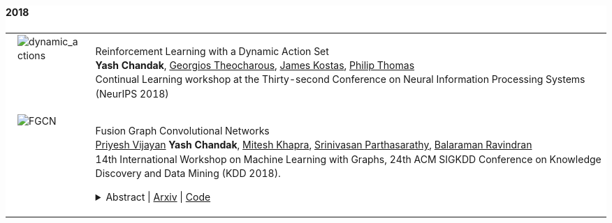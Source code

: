 #### 2018

<table width="100%" align="center" border="0" cellspacing="0" cellpadding="20">
   <tr>
     <td width="14%"  valign="top">
            <img src="/images/publications/dynamic_action.png" alt="dynamic_actions" align="top" style="width: 80%; margin:0px 10px; border-radius:0%"/> 
     </td>
     <td valign="top" width="85%">
          <p>
              <paper>Reinforcement Learning with a Dynamic Action Set</paper>
              <br>
              <b>Yash Chandak</b>, 
              <a href='https://research.adobe.com/person/georgios-theocharous/'>Georgios Theocharous</a>,   
              <a href='https://people.cs.umass.edu/~jekostas/jekostas.html'>James Kostas</a>, 
              <a href='https://people.cs.umass.edu/~pthomas/'>Philip Thomas</a>
              <br>
              Continual Learning workshop at the Thirty-second Conference on Neural Information Processing Systems (NeurIPS 2018)
          </p>  
     </td>
   </tr>

   <tr>
     <td width="14%"  valign="top">
            <img src="/images/publications/fgcn.png" alt="FGCN" align="top" style="width: 80%; margin:0px 10px; border-radius:0%"/> 
     </td>
     <td valign="top" width="85%">
          <p>
              <paper>Fusion Graph Convolutional Networks</paper>
              <br>
              <a href='https://priyeshv.github.io/'>Priyesh Vijayan</a>
              <b>Yash Chandak</b>, 
              <a href='https://www.cse.iitm.ac.in/~miteshk/'>Mitesh Khapra</a>,   
              <a href='http://web.cse.ohio-state.edu/~parthasarathy.2/'>Srinivasan Parthasarathy</a>, 
              <a href='https://www.cse.iitm.ac.in/~ravi/'>Balaraman Ravindran</a>
              <br>
              14th International Workshop on Machine Learning with Graphs, 24th ACM SIGKDD Conference on
Knowledge Discovery and Data Mining (KDD 2018).
              <details>
                <summary>Abstract | <a href="https://arxiv.org/abs/1805.12528">Arxiv</a> | <a href="https://github.com/PriyeshV/HOPF">Code</a></summary>            
                  <p class="message">
                     Semi-supervised node classification in attributed graphs, i.e., graphs with node features, involves learning to classify unlabeled nodes given a partially labeled graph. Label predictions are made by jointly modeling the node and its' neighborhood features. State-of-the-art models for node classification on such attributed graphs use differentiable recursive functions that enable aggregation and filtering of neighborhood information from multiple hops. In this work, we analyze the representation capacity of these models to regulate information from multiple hops independently. From our analysis, we conclude that these models despite being powerful, have limited representation capacity to capture multi-hop neighborhood information effectively. Further, we also propose a mathematically motivated, yet simple extension to existing graph convolutional networks (GCNs) which has improved representation capacity. We extensively evaluate the proposed model, F-GCN on eight popular datasets from different domains. F-GCN outperforms the state-of-the-art models for semi-supervised learning on six datasets while being extremely competitive on the other two. 
                  </p>
              </details>
          </p>  
     </td>
   </tr>
      